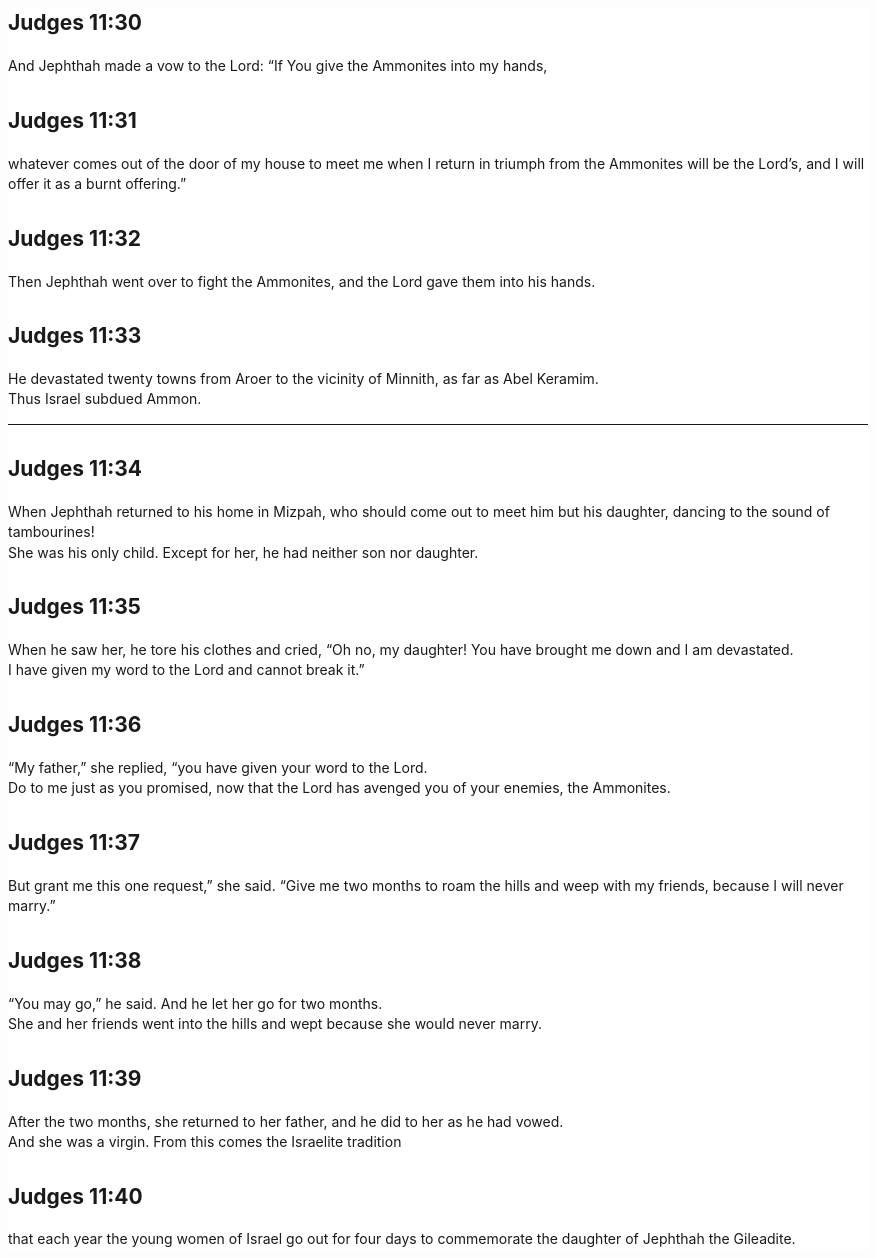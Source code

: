 ## Judges 11:30

And Jephthah made a vow to the Lord: “If You give the Ammonites into my hands,

## Judges 11:31

whatever comes out of the door of my house to meet me when I return in triumph from the Ammonites will be the Lord’s, and I will offer it as a burnt offering.”

## Judges 11:32

Then Jephthah went over to fight the Ammonites, and the Lord gave them into his hands.

## Judges 11:33

He devastated twenty towns from Aroer to the vicinity of Minnith, as far as Abel Keramim.  
Thus Israel subdued Ammon.

---

## Judges 11:34

When Jephthah returned to his home in Mizpah, who should come out to meet him but his daughter, dancing to the sound of tambourines!  
She was his only child. Except for her, he had neither son nor daughter.

## Judges 11:35

When he saw her, he tore his clothes and cried, “Oh no, my daughter! You have brought me down and I am devastated.  
I have given my word to the Lord and cannot break it.”

## Judges 11:36

“My father,” she replied, “you have given your word to the Lord.  
Do to me just as you promised, now that the Lord has avenged you of your enemies, the Ammonites.

## Judges 11:37

But grant me this one request,” she said. “Give me two months to roam the hills and weep with my friends, because I will never marry.”

## Judges 11:38

“You may go,” he said. And he let her go for two months.  
She and her friends went into the hills and wept because she would never marry.

## Judges 11:39

After the two months, she returned to her father, and he did to her as he had vowed.  
And she was a virgin. From this comes the Israelite tradition

## Judges 11:40

that each year the young women of Israel go out for four days to commemorate the daughter of Jephthah the Gileadite.
